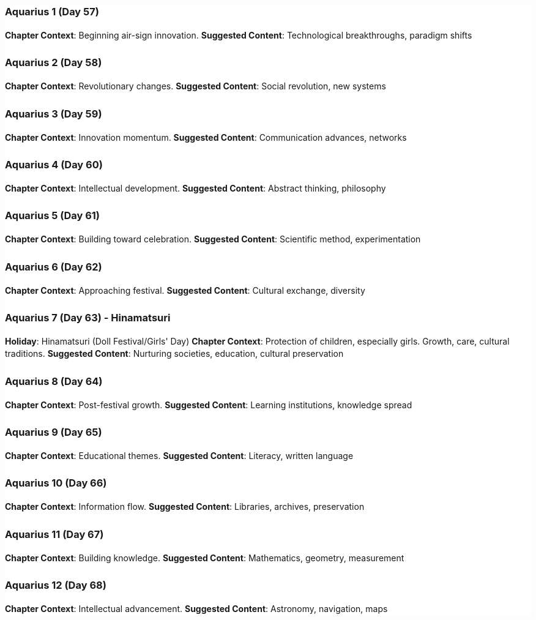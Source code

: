 ### Aquarius 1 (Day 57)
**Chapter Context**: Beginning air-sign innovation.
**Suggested Content**: Technological breakthroughs, paradigm shifts

### Aquarius 2 (Day 58)
**Chapter Context**: Revolutionary changes.
**Suggested Content**: Social revolution, new systems

### Aquarius 3 (Day 59)
**Chapter Context**: Innovation momentum.
**Suggested Content**: Communication advances, networks

### Aquarius 4 (Day 60)
**Chapter Context**: Intellectual development.
**Suggested Content**: Abstract thinking, philosophy

### Aquarius 5 (Day 61)
**Chapter Context**: Building toward celebration.
**Suggested Content**: Scientific method, experimentation

### Aquarius 6 (Day 62)
**Chapter Context**: Approaching festival.
**Suggested Content**: Cultural exchange, diversity

### Aquarius 7 (Day 63) - Hinamatsuri
**Holiday**: Hinamatsuri (Doll Festival/Girls' Day)
**Chapter Context**: Protection of children, especially girls. Growth, care, cultural traditions.
**Suggested Content**: Nurturing societies, education, cultural preservation

### Aquarius 8 (Day 64)
**Chapter Context**: Post-festival growth.
**Suggested Content**: Learning institutions, knowledge spread

### Aquarius 9 (Day 65)
**Chapter Context**: Educational themes.
**Suggested Content**: Literacy, written language

### Aquarius 10 (Day 66)
**Chapter Context**: Information flow.
**Suggested Content**: Libraries, archives, preservation

### Aquarius 11 (Day 67)
**Chapter Context**: Building knowledge.
**Suggested Content**: Mathematics, geometry, measurement

### Aquarius 12 (Day 68)
**Chapter Context**: Intellectual advancement.
**Suggested Content**: Astronomy, navigation, maps
